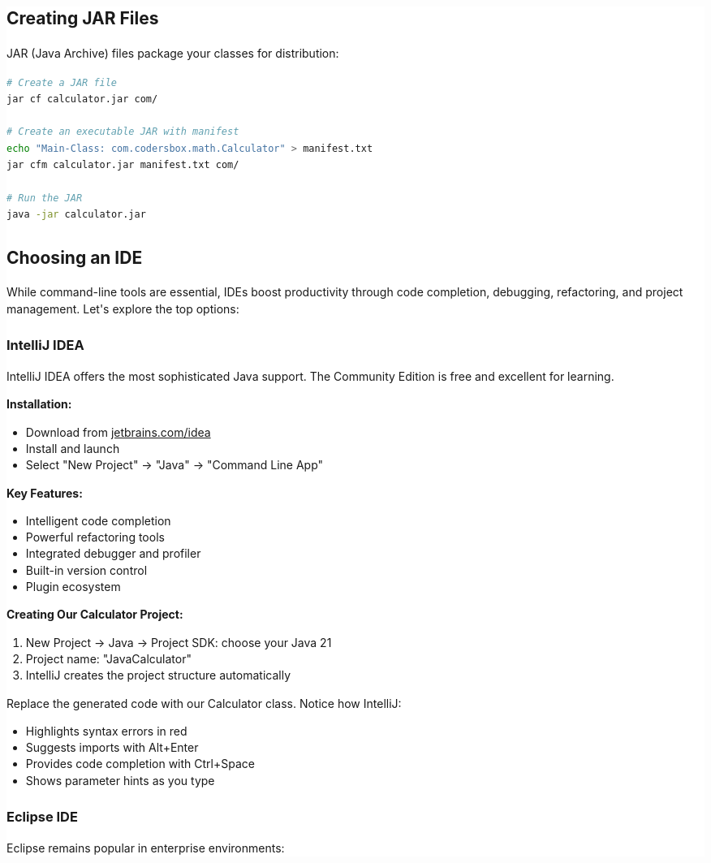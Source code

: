## Creating JAR Files

JAR (Java Archive) files package your classes for distribution:

```bash
# Create a JAR file
jar cf calculator.jar com/

# Create an executable JAR with manifest
echo "Main-Class: com.codersbox.math.Calculator" > manifest.txt
jar cfm calculator.jar manifest.txt com/

# Run the JAR
java -jar calculator.jar
```

## Choosing an IDE

While command-line tools are essential, IDEs boost productivity through code completion, debugging, refactoring, and project management. Let's explore the top options:

### IntelliJ IDEA

IntelliJ IDEA offers the most sophisticated Java support. The Community Edition is free and excellent for learning.

**Installation:**
- Download from [jetbrains.com/idea](https://www.jetbrains.com/idea/)
- Install and launch
- Select "New Project" → "Java" → "Command Line App"

**Key Features:**
- Intelligent code completion
- Powerful refactoring tools
- Integrated debugger and profiler
- Built-in version control
- Plugin ecosystem

**Creating Our Calculator Project:**

1. New Project → Java → Project SDK: choose your Java 21
2. Project name: "JavaCalculator"
3. IntelliJ creates the project structure automatically

Replace the generated code with our Calculator class. Notice how IntelliJ:
- Highlights syntax errors in red
- Suggests imports with Alt+Enter
- Provides code completion with Ctrl+Space
- Shows parameter hints as you type

### Eclipse IDE

Eclipse remains popular in enterprise environments:

